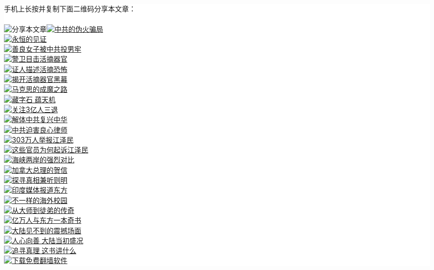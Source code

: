 ####
手机上长按并复制下面二维码分享本文章：<br><br><img src="http://d1p1.ip.zn2.us/v.php?action=qrcode&url=https://github.com/mprjd2205/djy/blob/master/gb/18/7/22/n10580894.md%231" title="分享本文章"></td><td VALIGN=TOP><a href="https://github.com/mprjd2205/djy/blob/master/gb/16/1/21/n4622075.md?dfh#1" target="_blank"><img src="https://gitlab.com/szzdlab/djy/raw/master/gb/300/wei-f1.jpg" title="中共的伪火骗局"  alt="中共的伪火骗局"></a><br><a href="https://github.com/mprjd2205/www/blob/master/README.md?dfh#9" target="_blank"><img src="https://gitlab.com/szzdlab/djy/raw/master/gb/300/yong-h.jpg" title="永恒的见证"  alt="永恒的见证"></a><br><a href="https://github.com/mprjd2205/djy/blob/master/gb/13/9/29/n3974789.md?dfh#1" target="_blank"><img src="https://gitlab.com/szzdlab/djy/raw/master/gb/300/shang-lnz.jpg" title="善良女子被中共投男牢"  alt="善良女子被中共投男牢"></a><br><a href="https://github.com/mprjd2205/djy/blob/master/gb/16/3/16/n4663449.md?dfh#1" target="_blank"><img src="https://gitlab.com/szzdlab/djy/raw/master/gb/300/huo-z3.jpg" title="警卫目击活摘器官"  alt="警卫目击活摘器官"></a><br><a href="https://github.com/mprjd2205/djy/blob/master/gb/16/8/7/n8177641.md?dfh#1" target="_blank"><img src="https://gitlab.com/szzdlab/djy/raw/master/gb/300/huo-z4.jpg" title="证人描述活摘恐怖"  alt="证人描述活摘恐怖"></a><br><a href="https://github.com/mprjd2205/djy/blob/master/gb/10/4/19/n2881569.md?dfh#1" target="_blank"><img src="https://gitlab.com/szzdlab/djy/raw/master/gb/300/huo-z1.jpg" title="揭开活摘器官黑幕"  alt="揭开活摘器官黑幕"></a><br><a href="https://github.com/mprjd2205/djy/blob/master/gb/10/11/7/n3077476.md?dfh#1" target="_blank"><img src="https://gitlab.com/szzdlab/djy/raw/master/gb/300/ma-ks.jpg" title="马克思的成魔之路"  alt="马克思的成魔之路"></a><br><a href="https://github.com/mprjd2205/djy/blob/master/gb/14/6/9/n4173977.md?dfh#1" target="_blank"><img src="https://gitlab.com/szzdlab/djy/raw/master/gb/300/chang-zs.jpg" title="藏字石 蕴天机"  alt="藏字石 蕴天机"></a><br><a href="https://github.com/mprjd2205/djy/blob/master/gb/18/5/10/n10381511.md?dfh#1" target="_blank"><img src="https://gitlab.com/szzdlab/djy/raw/master/gb/300/st1.jpg" title="关注3亿人三退"  alt="关注3亿人三退"></a><br><a href="https://github.com/mprjd2205/djy/blob/master/gb/18/3/21/n10237682.md?dfh#1" target="_blank"><img src="https://gitlab.com/szzdlab/djy/raw/master/gb/300/jie-t.jpg" title="解体中共复兴中华"  alt="解体中共复兴中华"></a><br><a href="https://github.com/mprjd2205/djy/blob/master/gb/9/2/9/n2422991.md?dfh#1" target="_blank"><img src="https://gitlab.com/szzdlab/djy/raw/master/gb/300/gao-zs.jpg" title="中共迫害良心律师"  alt="中共迫害良心律师"></a><br><a href="https://github.com/mprjd2205/djy/blob/master/gb/18/12/9/n10900044.md?dfh#1" target="_blank"><img src="https://gitlab.com/szzdlab/djy/raw/master/gb/300/sj1.jpg" title="303万人举报江泽民"  alt="303万人举报江泽民"></a><br><a href="https://github.com/mprjd2205/djy/blob/master/gb/18/8/28/n10672014.md?dfh#1" target="_blank"><img src="https://gitlab.com/szzdlab/djy/raw/master/gb/300/sj2.jpg" title="这些官员为何起诉江泽民"  alt="这些官员为何起诉江泽民"></a><br><a href="https://github.com/mprjd2205/djy/blob/master/gb/8/12/18/n2367165.md?dfh#1" target="_blank"><img src="https://gitlab.com/szzdlab/djy/raw/master/gb/300/liangan.jpg" title="海峡两岸的强烈对比"  alt="海峡两岸的强烈对比"></a><br><a href="https://github.com/mprjd2205/djy/blob/master/gb/15/5/5/n4427238.md?dfh#1" target="_blank"><img src="https://gitlab.com/szzdlab/djy/raw/master/gb/300/jia-ndzl.jpg" title="加拿大总理的贺信"  alt="加拿大总理的贺信"></a><br><a href="https://github.com/mprjd2205/djy/blob/master/gb/11/6/17/n3289382.md?dfh#1" target="_blank"><img src="https://gitlab.com/szzdlab/djy/raw/master/gb/300/xiao-wd.jpg" title="探寻真相兼听则明"  alt="探寻真相兼听则明"></a><br>
<a href="https://github.com/mprjd2205/djy/blob/master/gb/18/10/27/n10812623.md?dfh#1" target="_blank"><img src="https://gitlab.com/szzdlab/djy/raw/master/gb/300/yindu.jpg" title="印度媒体报道东方"  alt="印度媒体报道东方"></a><br><a href="https://github.com/mprjd2205/djy/blob/master/gb/18/6/9/n10469652.md?dfh#1" target="_blank"><img src="https://gitlab.com/szzdlab/djy/raw/master/gb/300/xie-j.jpg" title="不一样的海外校园"  alt="不一样的海外校园"></a><br><a href="https://github.com/mprjd2205/djy/blob/master/gb/7/4/5/n1669415.md?dfh#1" target="_blank"><img src="https://gitlab.com/szzdlab/djy/raw/master/gb/300/li-up.jpg" title="从大师到徒弟的传奇"  alt="从大师到徒弟的传奇"></a><br><a href="https://github.com/mprjd2205/djy/blob/master/gb/17/5/26/n9191512.md?dfh#1" target="_blank"><img src="https://gitlab.com/szzdlab/djy/raw/master/gb/300/zfl2.jpg" title="亿万人与东方一本奇书"  alt="亿万人与东方一本奇书"></a><br><a href="https://github.com/mprjd2205/djy/blob/master/gb/13/11/27/n4020290.md?dfh#1" target="_blank"><img src="https://gitlab.com/szzdlab/djy/raw/master/gb/300/zhen-h.jpg" title="大陆见不到的震撼场面"  alt="大陆见不到的震撼场面"></a><br><a href="https://github.com/mprjd2205/djy/blob/master/gb/15/7/17/n4482910.md?dfh#1" target="_blank"><img src="https://gitlab.com/szzdlab/djy/raw/master/gb/300/dalu-sk.jpg" title="人心向善 大陆当初盛况"  alt="人心向善 大陆当初盛况"></a><br><a href="https://github.com/mprjd2205/djy/blob/master/gb/9/10/15/n2689419.md?dfh#1" target="_blank"><img src="https://gitlab.com/szzdlab/djy/raw/master/gb/300/zfl1.jpg" title="追寻真理 这书讲什么"  alt="追寻真理 这书讲什么"></a><br><a href="https://github.com/mprjd2205/www/blob/master/README.md?dfh#1" target="_blank"><img src="https://gitlab.com/szzdlab/djy/raw/master/gb/300/fq1.jpg" title="下载免费翻墙软件"  alt="下载免费翻墙软件"></a><br></td></tr></table>
